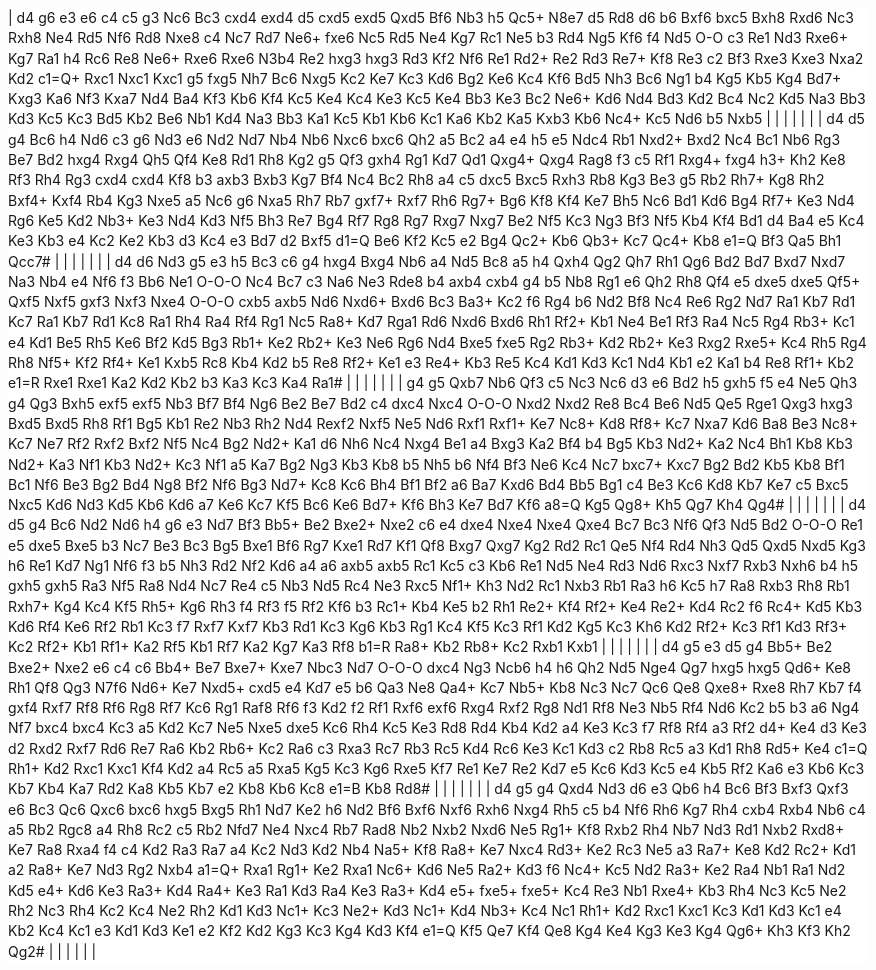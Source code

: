 | d4 g6 e3 e6 c4 c5 g3 Nc6 Bc3 cxd4 exd4 d5 cxd5 exd5 Qxd5 Bf6 Nb3 h5 Qc5+ N8e7 d5 Rd8 d6 b6 Bxf6 bxc5 Bxh8 Rxd6 Nc3 Rxh8 Ne4 Rd5 Nf6 Rd8 Nxe8 c4 Nc7 Rd7 Ne6+ fxe6 Nc5 Rd5 Ne4 Kg7 Rc1 Ne5 b3 Rd4 Ng5 Kf6 f4 Nd5 O-O c3 Re1 Nd3 Rxe6+ Kg7 Ra1 h4 Rc6 Re8 Ne6+ Rxe6 Rxe6 N3b4 Re2 hxg3 hxg3 Rd3 Kf2 Nf6 Re1 Rd2+ Re2 Rd3 Re7+ Kf8 Re3 c2 Bf3 Rxe3 Kxe3 Nxa2 Kd2 c1=Q+ Rxc1 Nxc1 Kxc1 g5 fxg5 Nh7 Bc6 Nxg5 Kc2 Ke7 Kc3 Kd6 Bg2 Ke6 Kc4 Kf6 Bd5 Nh3 Bc6 Ng1 b4 Kg5 Kb5 Kg4 Bd7+ Kxg3 Ka6 Nf3 Kxa7 Nd4 Ba4 Kf3 Kb6 Kf4 Kc5 Ke4 Kc4 Ke3 Kc5 Ke4 Bb3 Ke3 Bc2 Ne6+ Kd6 Nd4 Bd3 Kd2 Bc4 Nc2 Kd5 Na3 Bb3 Kd3 Kc5 Kc3 Bd5 Kb2 Be6 Nb1 Kd4 Na3 Bb3 Ka1 Kc5 Kb1 Kb6 Kc1 Ka6 Kb2 Ka5 Kxb3 Kb6 Nc4+ Kc5 Nd6 b5 Nxb5 |  |  |  |  |  |
| d4 d5 g4 Bc6 h4 Nd6 c3 g6 Nd3 e6 Nd2 Nd7 Nb4 Nb6 Nxc6 bxc6 Qh2 a5 Bc2 a4 e4 h5 e5 Ndc4 Rb1 Nxd2+ Bxd2 Nc4 Bc1 Nb6 Rg3 Be7 Bd2 hxg4 Rxg4 Qh5 Qf4 Ke8 Rd1 Rh8 Kg2 g5 Qf3 gxh4 Rg1 Kd7 Qd1 Qxg4+ Qxg4 Rag8 f3 c5 Rf1 Rxg4+ fxg4 h3+ Kh2 Ke8 Rf3 Rh4 Rg3 cxd4 cxd4 Kf8 b3 axb3 Bxb3 Kg7 Bf4 Nc4 Bc2 Rh8 a4 c5 dxc5 Bxc5 Rxh3 Rb8 Kg3 Be3 g5 Rb2 Rh7+ Kg8 Rh2 Bxf4+ Kxf4 Rb4 Kg3 Nxe5 a5 Nc6 g6 Nxa5 Rh7 Rb7 gxf7+ Rxf7 Rh6 Rg7+ Bg6 Kf8 Kf4 Ke7 Bh5 Nc6 Bd1 Kd6 Bg4 Rf7+ Ke3 Nd4 Rg6 Ke5 Kd2 Nb3+ Ke3 Nd4 Kd3 Nf5 Bh3 Re7 Bg4 Rf7 Rg8 Rg7 Rxg7 Nxg7 Be2 Nf5 Kc3 Ng3 Bf3 Nf5 Kb4 Kf4 Bd1 d4 Ba4 e5 Kc4 Ke3 Kb3 e4 Kc2 Ke2 Kb3 d3 Kc4 e3 Bd7 d2 Bxf5 d1=Q Be6 Kf2 Kc5 e2 Bg4 Qc2+ Kb6 Qb3+ Kc7 Qc4+ Kb8 e1=Q Bf3 Qa5 Bh1 Qcc7# |  |  |  |  |  |
| d4 d6 Nd3 g5 e3 h5 Bc3 c6 g4 hxg4 Bxg4 Nb6 a4 Nd5 Bc8 a5 h4 Qxh4 Qg2 Qh7 Rh1 Qg6 Bd2 Bd7 Bxd7 Nxd7 Na3 Nb4 e4 Nf6 f3 Bb6 Ne1 O-O-O Nc4 Bc7 c3 Na6 Ne3 Rde8 b4 axb4 cxb4 g4 b5 Nb8 Rg1 e6 Qh2 Rh8 Qf4 e5 dxe5 dxe5 Qf5+ Qxf5 Nxf5 gxf3 Nxf3 Nxe4 O-O-O cxb5 axb5 Nd6 Nxd6+ Bxd6 Bc3 Ba3+ Kc2 f6 Rg4 b6 Nd2 Bf8 Nc4 Re6 Rg2 Nd7 Ra1 Kb7 Rd1 Kc7 Ra1 Kb7 Rd1 Kc8 Ra1 Rh4 Ra4 Rf4 Rg1 Nc5 Ra8+ Kd7 Rga1 Rd6 Nxd6 Bxd6 Rh1 Rf2+ Kb1 Ne4 Be1 Rf3 Ra4 Nc5 Rg4 Rb3+ Kc1 e4 Kd1 Be5 Rh5 Ke6 Bf2 Kd5 Bg3 Rb1+ Ke2 Rb2+ Ke3 Ne6 Rg6 Nd4 Bxe5 fxe5 Rg2 Rb3+ Kd2 Rb2+ Ke3 Rxg2 Rxe5+ Kc4 Rh5 Rg4 Rh8 Nf5+ Kf2 Rf4+ Ke1 Kxb5 Rc8 Kb4 Kd2 b5 Re8 Rf2+ Ke1 e3 Re4+ Kb3 Re5 Kc4 Kd1 Kd3 Kc1 Nd4 Kb1 e2 Ka1 b4 Re8 Rf1+ Kb2 e1=R Rxe1 Rxe1 Ka2 Kd2 Kb2 b3 Ka3 Kc3 Ka4 Ra1# |  |  |  |  |  |
| g4 g5 Qxb7 Nb6 Qf3 c5 Nc3 Nc6 d3 e6 Bd2 h5 gxh5 f5 e4 Ne5 Qh3 g4 Qg3 Bxh5 exf5 exf5 Nb3 Bf7 Bf4 Ng6 Be2 Be7 Bd2 c4 dxc4 Nxc4 O-O-O Nxd2 Nxd2 Re8 Bc4 Be6 Nd5 Qe5 Rge1 Qxg3 hxg3 Bxd5 Bxd5 Rh8 Rf1 Bg5 Kb1 Re2 Nb3 Rh2 Nd4 Rexf2 Nxf5 Ne5 Nd6 Rxf1 Rxf1+ Ke7 Nc8+ Kd8 Rf8+ Kc7 Nxa7 Kd6 Ba8 Be3 Nc8+ Kc7 Ne7 Rf2 Rxf2 Bxf2 Nf5 Nc4 Bg2 Nd2+ Ka1 d6 Nh6 Nc4 Nxg4 Be1 a4 Bxg3 Ka2 Bf4 b4 Bg5 Kb3 Nd2+ Ka2 Nc4 Bh1 Kb8 Kb3 Nd2+ Ka3 Nf1 Kb3 Nd2+ Kc3 Nf1 a5 Ka7 Bg2 Ng3 Kb3 Kb8 b5 Nh5 b6 Nf4 Bf3 Ne6 Kc4 Nc7 bxc7+ Kxc7 Bg2 Bd2 Kb5 Kb8 Bf1 Bc1 Nf6 Be3 Bg2 Bd4 Ng8 Bf2 Nf6 Bg3 Nd7+ Kc8 Kc6 Bh4 Bf1 Bf2 a6 Ba7 Kxd6 Bd4 Bb5 Bg1 c4 Be3 Kc6 Kd8 Kb7 Ke7 c5 Bxc5 Nxc5 Kd6 Nd3 Kd5 Kb6 Kd6 a7 Ke6 Kc7 Kf5 Bc6 Ke6 Bd7+ Kf6 Bh3 Ke7 Bd7 Kf6 a8=Q Kg5 Qg8+ Kh5 Qg7 Kh4 Qg4# |  |  |  |  |  |
| d4 d5 g4 Bc6 Nd2 Nd6 h4 g6 e3 Nd7 Bf3 Bb5+ Be2 Bxe2+ Nxe2 c6 e4 dxe4 Nxe4 Nxe4 Qxe4 Bc7 Bc3 Nf6 Qf3 Nd5 Bd2 O-O-O Re1 e5 dxe5 Bxe5 b3 Nc7 Be3 Bc3 Bg5 Bxe1 Bf6 Rg7 Kxe1 Rd7 Kf1 Qf8 Bxg7 Qxg7 Kg2 Rd2 Rc1 Qe5 Nf4 Rd4 Nh3 Qd5 Qxd5 Nxd5 Kg3 h6 Re1 Kd7 Ng1 Nf6 f3 b5 Nh3 Rd2 Nf2 Kd6 a4 a6 axb5 axb5 Rc1 Kc5 c3 Kb6 Re1 Nd5 Ne4 Rd3 Nd6 Rxc3 Nxf7 Rxb3 Nxh6 b4 h5 gxh5 gxh5 Ra3 Nf5 Ra8 Nd4 Nc7 Re4 c5 Nb3 Nd5 Rc4 Ne3 Rxc5 Nf1+ Kh3 Nd2 Rc1 Nxb3 Rb1 Ra3 h6 Kc5 h7 Ra8 Rxb3 Rh8 Rb1 Rxh7+ Kg4 Kc4 Kf5 Rh5+ Kg6 Rh3 f4 Rf3 f5 Rf2 Kf6 b3 Rc1+ Kb4 Ke5 b2 Rh1 Re2+ Kf4 Rf2+ Ke4 Re2+ Kd4 Rc2 f6 Rc4+ Kd5 Kb3 Kd6 Rf4 Ke6 Rf2 Rb1 Kc3 f7 Rxf7 Kxf7 Kb3 Rd1 Kc3 Kg6 Kb3 Rg1 Kc4 Kf5 Kc3 Rf1 Kd2 Kg5 Kc3 Kh6 Kd2 Rf2+ Kc3 Rf1 Kd3 Rf3+ Kc2 Rf2+ Kb1 Rf1+ Ka2 Rf5 Kb1 Rf7 Ka2 Kg7 Ka3 Rf8 b1=R Ra8+ Kb2 Rb8+ Kc2 Rxb1 Kxb1 |  |  |  |  |  |
| d4 g5 e3 d5 g4 Bb5+ Be2 Bxe2+ Nxe2 e6 c4 c6 Bb4+ Be7 Bxe7+ Kxe7 Nbc3 Nd7 O-O-O dxc4 Ng3 Ncb6 h4 h6 Qh2 Nd5 Nge4 Qg7 hxg5 hxg5 Qd6+ Ke8 Rh1 Qf8 Qg3 N7f6 Nd6+ Ke7 Nxd5+ cxd5 e4 Kd7 e5 b6 Qa3 Ne8 Qa4+ Kc7 Nb5+ Kb8 Nc3 Nc7 Qc6 Qe8 Qxe8+ Rxe8 Rh7 Kb7 f4 gxf4 Rxf7 Rf8 Rf6 Rg8 Rf7 Kc6 Rg1 Raf8 Rf6 f3 Kd2 f2 Rf1 Rxf6 exf6 Rxg4 Rxf2 Rg8 Nd1 Rf8 Ne3 Nb5 Rf4 Nd6 Kc2 b5 b3 a6 Ng4 Nf7 bxc4 bxc4 Kc3 a5 Kd2 Kc7 Ne5 Nxe5 dxe5 Kc6 Rh4 Kc5 Ke3 Rd8 Rd4 Kb4 Kd2 a4 Ke3 Kc3 f7 Rf8 Rf4 a3 Rf2 d4+ Ke4 d3 Ke3 d2 Rxd2 Rxf7 Rd6 Re7 Ra6 Kb2 Rb6+ Kc2 Ra6 c3 Rxa3 Rc7 Rb3 Rc5 Kd4 Rc6 Ke3 Kc1 Kd3 c2 Rb8 Rc5 a3 Kd1 Rh8 Rd5+ Ke4 c1=Q Rh1+ Kd2 Rxc1 Kxc1 Kf4 Kd2 a4 Rc5 a5 Rxa5 Kg5 Kc3 Kg6 Rxe5 Kf7 Re1 Ke7 Re2 Kd7 e5 Kc6 Kd3 Kc5 e4 Kb5 Rf2 Ka6 e3 Kb6 Kc3 Kb7 Kb4 Ka7 Rd2 Ka8 Kb5 Kb7 e2 Kb8 Kb6 Kc8 e1=B Kb8 Rd8# |  |  |  |  |  |
| d4 g5 g4 Qxd4 Nd3 d6 e3 Qb6 h4 Bc6 Bf3 Bxf3 Qxf3 e6 Bc3 Qc6 Qxc6 bxc6 hxg5 Bxg5 Rh1 Nd7 Ke2 h6 Nd2 Bf6 Bxf6 Nxf6 Rxh6 Nxg4 Rh5 c5 b4 Nf6 Rh6 Kg7 Rh4 cxb4 Rxb4 Nb6 c4 a5 Rb2 Rgc8 a4 Rh8 Rc2 c5 Rb2 Nfd7 Ne4 Nxc4 Rb7 Rad8 Nb2 Nxb2 Nxd6 Ne5 Rg1+ Kf8 Rxb2 Rh4 Nb7 Nd3 Rd1 Nxb2 Rxd8+ Ke7 Ra8 Rxa4 f4 c4 Kd2 Ra3 Ra7 a4 Kc2 Nd3 Kd2 Nb4 Na5+ Kf8 Ra8+ Ke7 Nxc4 Rd3+ Ke2 Rc3 Ne5 a3 Ra7+ Ke8 Kd2 Rc2+ Kd1 a2 Ra8+ Ke7 Nd3 Rg2 Nxb4 a1=Q+ Rxa1 Rg1+ Ke2 Rxa1 Nc6+ Kd6 Ne5 Ra2+ Kd3 f6 Nc4+ Kc5 Nd2 Ra3+ Ke2 Ra4 Nb1 Ra1 Nd2 Kd5 e4+ Kd6 Ke3 Ra3+ Kd4 Ra4+ Ke3 Ra1 Kd3 Ra4 Ke3 Ra3+ Kd4 e5+ fxe5+ fxe5+ Kc4 Re3 Nb1 Rxe4+ Kb3 Rh4 Nc3 Kc5 Ne2 Rh2 Nc3 Rh4 Kc2 Kc4 Ne2 Rh2 Kd1 Kd3 Nc1+ Kc3 Ne2+ Kd3 Nc1+ Kd4 Nb3+ Kc4 Nc1 Rh1+ Kd2 Rxc1 Kxc1 Kc3 Kd1 Kd3 Kc1 e4 Kb2 Kc4 Kc1 e3 Kd1 Kd3 Ke1 e2 Kf2 Kd2 Kg3 Kc3 Kg4 Kd3 Kf4 e1=Q Kf5 Qe7 Kf4 Qe8 Kg4 Ke4 Kg3 Ke3 Kg4 Qg6+ Kh3 Kf3 Kh2 Qg2# |  |  |  |  |  |